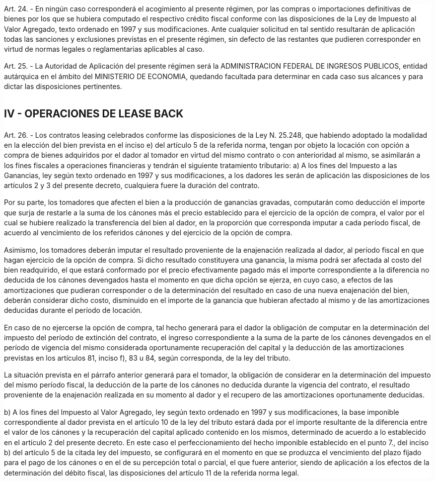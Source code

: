 <a id="24"></a>
Art. 24. - En ningún caso corresponderá  el acogimiento al presente régimen, por las compras o importaciones definitivas  de bienes por los que se hubiera computado el respectivo crédito fiscal conforme con  las  disposiciones  de  la  Ley de Impuesto al Valor Agregado, texto  ordenado  en  1997  y  sus  modificaciones.  Ante  cualquier solicitud  en  tal  sentido  resultarán  de  aplicación  todas  las sanciones  y exclusiones previstas  en  el  presente  régimen,  sin defecto de las  restantes  que  pudieren  corresponder en virtud de normas legales o reglamentarias aplicables al caso.

<a id="25"></a>
Art. 25. - La Autoridad de Aplicación del presente  régimen será la ADMINISTRACION FEDERAL DE INGRESOS PUBLICOS, entidad  autárquica en el  ámbito  del  MINISTERIO  DE ECONOMIA, quedando facultada  para determinar en cada caso sus alcances y para dictar las disposiciones pertinentes.

## IV - OPERACIONES DE LEASE BACK

<a id="26"></a>
Art. 26. - Los contratos leasing celebrados conforme las disposiciones  de  la  Ley  N. 25.248,  que  habiendo  adoptado  la modalidad en la elección del bien  prevista  en  el  inciso  e) del artículo 5 de la referida norma, tengan por objeto la locación  con opción  a  compra  de  bienes adquiridos por el dador al tomador en virtud  del  mismo  contrato   o  con  anterioridad  al  mismo,  se asimilarán a los fines fiscales a operaciones financieras y tendrán el siguiente tratamiento tributario:  a) A los fines del Impuesto a las Ganancias, ley según texto ordenado en 1997 y sus modificaciones, a los dadores les serán de aplicación las disposiciones de los artículos 2 y 3 del presente decreto, cualquiera  fuere la duración del contrato.

Por su parte, los tomadores que afecten el bien a la  producción de ganancias gravadas, computarán como deducción el importe que surja de  restarle  a  la  suma de los cánones más el precio establecido para el ejercicio de la  opción  de compra, el valor por el cual se hubiere  realizado  la transferencia  del  bien  al  dador,  en  la proporción  que corresponda  imputar  a  cada  período  fiscal,  de acuerdo al vencimiento  de los referidos cánones y del ejercicio de la opción de compra.

Asimismo, los tomadores deberán imputar el resultado proveniente de la enajenación realizada  al  dador, al período fiscal en que hagan ejercicio de la opción de compra.  Si  dicho resultado constituyera una  ganancia,  la  misma  podrá ser afectada  al  costo  del  bien readquirido, el que estará conformado  por  el precio efectivamente pagado más el importe correspondiente a la diferencia  no  deducida de  los cánones devengados hasta el momento en que dicha opción  se ejerza,  en cuyo caso, a efectos de las amortizaciones que pudieran corresponder  o  de  la  determinación del resultado en caso de una nueva  enajenación  del  bien,   deberán  considerar  dicho  costo, disminuido en el importe de la ganancia  que  hubieran  afectado al mismo  y  de  las  amortizaciones  deducidas durante el período  de locación.

En caso de no ejercerse la opción de  compra,  tal  hecho  generará para  el  dador  la obligación de computar en la determinación  del impuesto  del  período   de  extinción  del  contrato,  el  ingreso correspondiente a la suma de la parte de los cánones devengados en el  período  de  vigencia  del   mismo  considerada  oportunamente recuperación  del  capital  y la deducción  de  las  amortizaciones previstas en los artículos 81, inciso f), 83 u 84, según corresponda, de la ley del tributo.

La  situación  prevista en el párrafo  anterior  generará  para  el tomador,  la obligación  de  considerar  en  la  determinación  del impuesto del  mismo período fiscal, la deducción de la parte de los cánones no deducida  durante la vigencia del contrato, el resultado proveniente de la enajenación realizada en su momento al dador y el recupero  de  las    amortizaciones    oportunamente  deducidas.

b) A los fines del Impuesto  al  Valor  Agregado,  ley  según texto ordenado    en  1997  y  sus  modificaciones,  la  base  imponible correspondiente  al  dador prevista en el artículo 10 de la ley del tributo estará dada por  el  importe  resultante  de  la diferencia entre  el  valor  de  los  cánones  y  la  recuperación del capital aplicado  contenido  en los mismos, determinado  de  acuerdo  a  lo establecido en el artículo  2 del presente decreto. En este caso el perfeccionamiento del hecho imponible  establecido  en el punto 7., del  inciso  b)  del  artículo 5 de la citada ley del impuesto,  se configurará en el momento  en  que  se  produzca el vencimiento del plazo fijado para el pago de los cánones  o  en el de su percepción total o parcial, el que fuere anterior, siendo  de aplicación a los efectos  de  la determinación del débito fiscal, las  disposiciones del artículo 11 de la referida norma legal.
